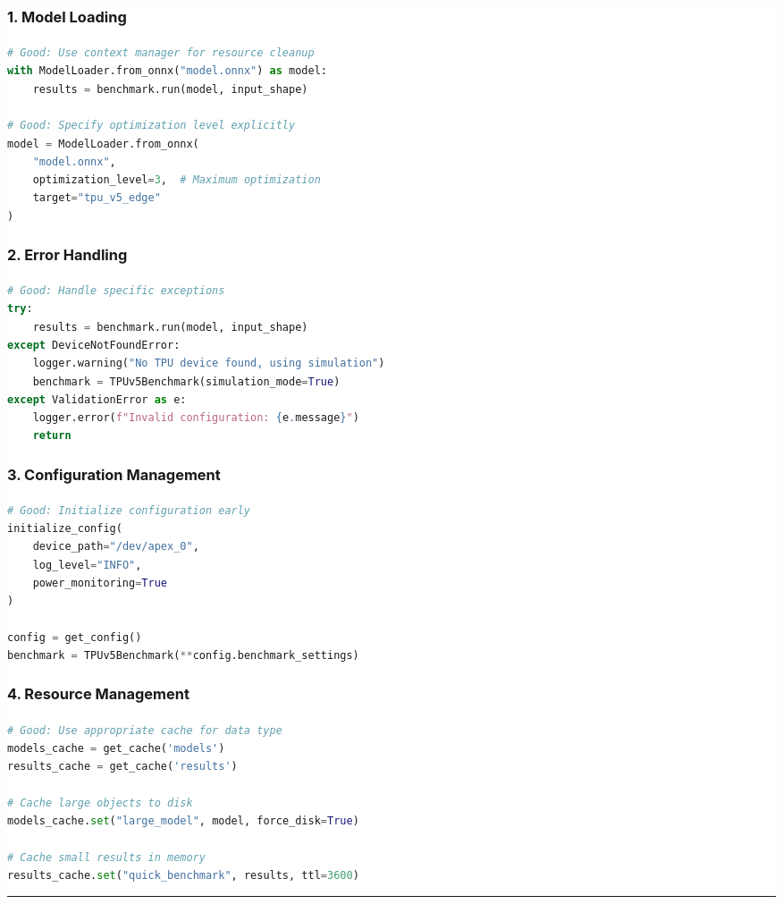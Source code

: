 ### 1. Model Loading
```python
# Good: Use context manager for resource cleanup
with ModelLoader.from_onnx("model.onnx") as model:
    results = benchmark.run(model, input_shape)

# Good: Specify optimization level explicitly
model = ModelLoader.from_onnx(
    "model.onnx", 
    optimization_level=3,  # Maximum optimization
    target="tpu_v5_edge"
)
```

### 2. Error Handling
```python
# Good: Handle specific exceptions
try:
    results = benchmark.run(model, input_shape)
except DeviceNotFoundError:
    logger.warning("No TPU device found, using simulation")
    benchmark = TPUv5Benchmark(simulation_mode=True)
except ValidationError as e:
    logger.error(f"Invalid configuration: {e.message}")
    return
```

### 3. Configuration Management
```python
# Good: Initialize configuration early
initialize_config(
    device_path="/dev/apex_0",
    log_level="INFO",
    power_monitoring=True
)

config = get_config()
benchmark = TPUv5Benchmark(**config.benchmark_settings)
```

### 4. Resource Management
```python
# Good: Use appropriate cache for data type
models_cache = get_cache('models')
results_cache = get_cache('results')

# Cache large objects to disk
models_cache.set("large_model", model, force_disk=True)

# Cache small results in memory
results_cache.set("quick_benchmark", results, ttl=3600)
```

---